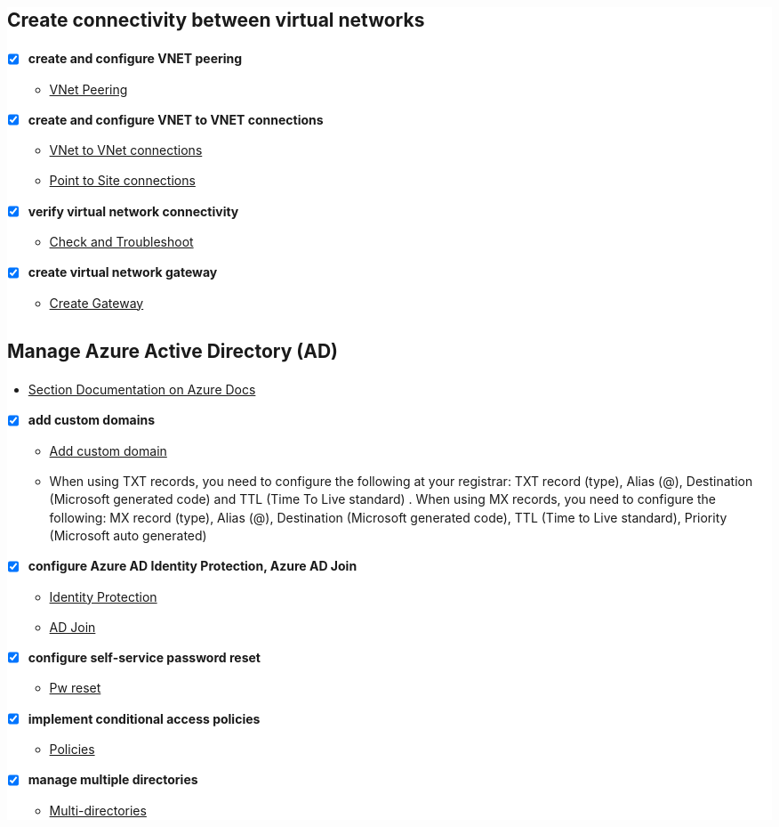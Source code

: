 ## Create connectivity between virtual networks

- [x] __create and configure VNET peering__

  - [VNet Peering](https://docs.microsoft.com/en-us/azure/virtual-network/virtual-network-peering-overview)

- [x] __create and configure VNET to VNET connections__

  - [VNet to VNet connections](https://docs.microsoft.com/en-us/azure/vpn-gateway/vpn-gateway-howto-vnet-vnet-resource-manager-portal)

  - [Point to Site connections](https://docs.microsoft.com/en-us/azure/vpn-gateway/vpn-gateway-howto-point-to-site-resource-manager-portal)

- [x] __verify virtual network connectivity__

  - [Check and Troubleshoot](https://docs.microsoft.com/en-us/azure/virtual-network/virtual-network-troubleshoot-connectivity-problem-between-vms)

- [x] __create virtual network gateway__

  - [Create Gateway](https://docs.microsoft.com/en-us/azure/vpn-gateway/create-routebased-vpn-gateway-portal)

## Manage Azure Active Directory (AD)

- [Section Documentation on Azure Docs](https://docs.microsoft.com/en-us/azure/active-directory/)

- [x] __add custom domains__

  - [Add custom domain](https://docs.microsoft.com/en-us/azure/active-directory/fundamentals/add-custom-domain)

  - When using TXT records, you need to configure the following at your registrar: TXT record (type), Alias (@), Destination (Microsoft generated code) and TTL (Time To Live standard)   . When using MX records, you need to configure the following: MX record (type), Alias (@), Destination (Microsoft generated code), TTL (Time to Live standard), Priority (Microsoft   auto generated)

- [x] __configure Azure AD Identity Protection, Azure AD Join__

  - [Identity Protection](https://docs.microsoft.com/en-us/azure/active-directory/identity-protection/overview-identity-protection)

  - [AD Join](https://docs.microsoft.com/en-us/azure/active-directory/devices/azureadjoin-plan)

- [x] __configure self-service password reset__

  - [Pw reset](https://docs.microsoft.com/en-us/azure/active-directory/authentication/quickstart-sspr)

- [x] __implement conditional access policies__

  - [Policies](https://docs.microsoft.com/en-us/azure/active-directory/conditional-access/plan-conditional-access)

- [x] __manage multiple directories__

  - [Multi-directories](https://docs.microsoft.com/en-us/azure/active-directory/users-groups-roles/licensing-directory-independence)
